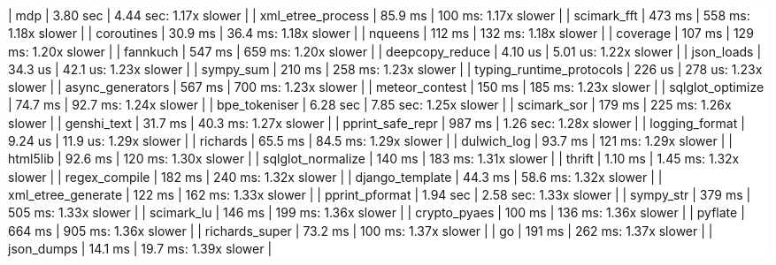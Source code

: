 | mdp                        | 3.80 sec                                                     | 4.44 sec: 1.17x slower                                                 |
| xml_etree_process          | 85.9 ms                                                      | 100 ms: 1.17x slower                                                   |
| scimark_fft                | 473 ms                                                       | 558 ms: 1.18x slower                                                   |
| coroutines                 | 30.9 ms                                                      | 36.4 ms: 1.18x slower                                                  |
| nqueens                    | 112 ms                                                       | 132 ms: 1.18x slower                                                   |
| coverage                   | 107 ms                                                       | 129 ms: 1.20x slower                                                   |
| fannkuch                   | 547 ms                                                       | 659 ms: 1.20x slower                                                   |
| deepcopy_reduce            | 4.10 us                                                      | 5.01 us: 1.22x slower                                                  |
| json_loads                 | 34.3 us                                                      | 42.1 us: 1.23x slower                                                  |
| sympy_sum                  | 210 ms                                                       | 258 ms: 1.23x slower                                                   |
| typing_runtime_protocols   | 226 us                                                       | 278 us: 1.23x slower                                                   |
| async_generators           | 567 ms                                                       | 700 ms: 1.23x slower                                                   |
| meteor_contest             | 150 ms                                                       | 185 ms: 1.23x slower                                                   |
| sqlglot_optimize           | 74.7 ms                                                      | 92.7 ms: 1.24x slower                                                  |
| bpe_tokeniser              | 6.28 sec                                                     | 7.85 sec: 1.25x slower                                                 |
| scimark_sor                | 179 ms                                                       | 225 ms: 1.26x slower                                                   |
| genshi_text                | 31.7 ms                                                      | 40.3 ms: 1.27x slower                                                  |
| pprint_safe_repr           | 987 ms                                                       | 1.26 sec: 1.28x slower                                                 |
| logging_format             | 9.24 us                                                      | 11.9 us: 1.29x slower                                                  |
| richards                   | 65.5 ms                                                      | 84.5 ms: 1.29x slower                                                  |
| dulwich_log                | 93.7 ms                                                      | 121 ms: 1.29x slower                                                   |
| html5lib                   | 92.6 ms                                                      | 120 ms: 1.30x slower                                                   |
| sqlglot_normalize          | 140 ms                                                       | 183 ms: 1.31x slower                                                   |
| thrift                     | 1.10 ms                                                      | 1.45 ms: 1.32x slower                                                  |
| regex_compile              | 182 ms                                                       | 240 ms: 1.32x slower                                                   |
| django_template            | 44.3 ms                                                      | 58.6 ms: 1.32x slower                                                  |
| xml_etree_generate         | 122 ms                                                       | 162 ms: 1.33x slower                                                   |
| pprint_pformat             | 1.94 sec                                                     | 2.58 sec: 1.33x slower                                                 |
| sympy_str                  | 379 ms                                                       | 505 ms: 1.33x slower                                                   |
| scimark_lu                 | 146 ms                                                       | 199 ms: 1.36x slower                                                   |
| crypto_pyaes               | 100 ms                                                       | 136 ms: 1.36x slower                                                   |
| pyflate                    | 664 ms                                                       | 905 ms: 1.36x slower                                                   |
| richards_super             | 73.2 ms                                                      | 100 ms: 1.37x slower                                                   |
| go                         | 191 ms                                                       | 262 ms: 1.37x slower                                                   |
| json_dumps                 | 14.1 ms                                                      | 19.7 ms: 1.39x slower                                                  |